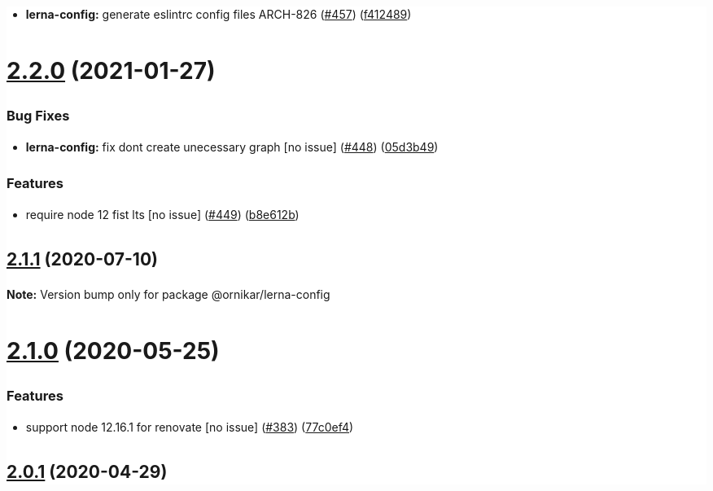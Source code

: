 * **lerna-config:** generate eslintrc config files ARCH-826 ([#457](https://github.com/ornikar/shared-configs/issues/457)) ([f412489](https://github.com/ornikar/shared-configs/commit/f4124895ed15b48519826b16ed515207be97b41c))





# [2.2.0](https://github.com/ornikar/shared-configs/compare/@ornikar/lerna-config@2.1.1...@ornikar/lerna-config@2.2.0) (2021-01-27)


### Bug Fixes

* **lerna-config:** fix dont create unecessary graph [no issue] ([#448](https://github.com/ornikar/shared-configs/issues/448)) ([05d3b49](https://github.com/ornikar/shared-configs/commit/05d3b4999d53a1afd6c9df4a4be56bae7a5d33de))


### Features

* require node 12 fist lts [no issue] ([#449](https://github.com/ornikar/shared-configs/issues/449)) ([b8e612b](https://github.com/ornikar/shared-configs/commit/b8e612bc7e0573fd52023f8eea78e95e321567e5))





## [2.1.1](https://github.com/ornikar/shared-configs/compare/@ornikar/lerna-config@2.1.0...@ornikar/lerna-config@2.1.1) (2020-07-10)

**Note:** Version bump only for package @ornikar/lerna-config





# [2.1.0](https://github.com/ornikar/shared-configs/compare/@ornikar/lerna-config@2.0.1...@ornikar/lerna-config@2.1.0) (2020-05-25)


### Features

* support node 12.16.1 for renovate [no issue] ([#383](https://github.com/ornikar/shared-configs/issues/383)) ([77c0ef4](https://github.com/ornikar/shared-configs/commit/77c0ef4))





## [2.0.1](https://github.com/ornikar/shared-configs/compare/@ornikar/lerna-config@2.0.0...@ornikar/lerna-config@2.0.1) (2020-04-29)
